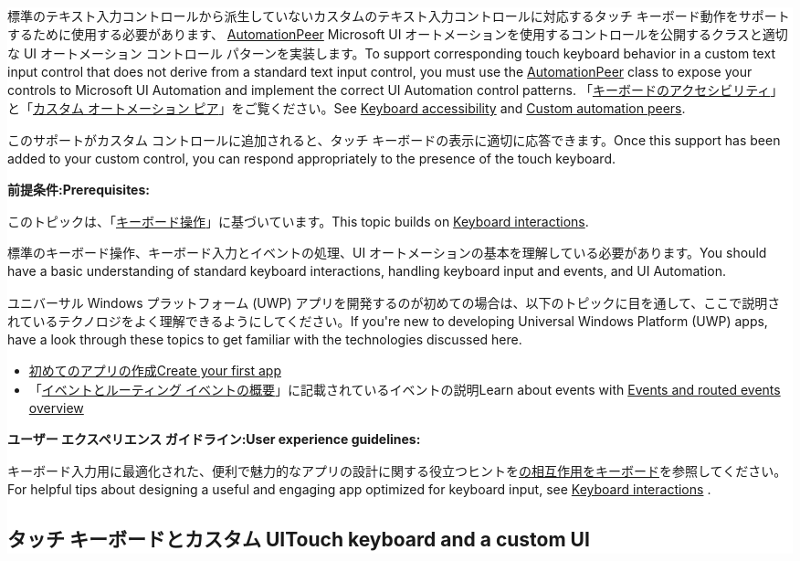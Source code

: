 <span data-ttu-id="4b094-114">標準のテキスト入力コントロールから派生していないカスタムのテキスト入力コントロールに対応するタッチ キーボード動作をサポートするために使用する必要があります、 <a href="https://docs.microsoft.com/uwp/api/Windows.UI.Xaml.Automation.Peers.AutomationPeer">AutomationPeer</a> Microsoft UI オートメーションを使用するコントロールを公開するクラスと適切な UI オートメーション コントロール パターンを実装します。</span><span class="sxs-lookup"><span data-stu-id="4b094-114">To support corresponding touch keyboard behavior in a custom text input control that does not derive from a standard text input control, you must use the <a href="https://docs.microsoft.com/uwp/api/Windows.UI.Xaml.Automation.Peers.AutomationPeer">AutomationPeer</a> class to expose your controls to Microsoft UI Automation and implement the correct UI Automation control patterns.</span></span> <span data-ttu-id="4b094-115">「[キーボードのアクセシビリティ](https://docs.microsoft.com/windows/uwp/design/accessibility/keyboard-accessibility)」と「[カスタム オートメーション ピア](https://docs.microsoft.com/windows/uwp/design/accessibility/custom-automation-peers)」をご覧ください。</span><span class="sxs-lookup"><span data-stu-id="4b094-115">See [Keyboard accessibility](https://docs.microsoft.com/windows/uwp/design/accessibility/keyboard-accessibility) and [Custom automation peers](https://docs.microsoft.com/windows/uwp/design/accessibility/custom-automation-peers).</span></span>

<span data-ttu-id="4b094-116">このサポートがカスタム コントロールに追加されると、タッチ キーボードの表示に適切に応答できます。</span><span class="sxs-lookup"><span data-stu-id="4b094-116">Once this support has been added to your custom control, you can respond appropriately to the presence of the touch keyboard.</span></span>

<span data-ttu-id="4b094-117">**前提条件:**</span><span class="sxs-lookup"><span data-stu-id="4b094-117">**Prerequisites:**</span></span>

<span data-ttu-id="4b094-118">このトピックは、「[キーボード操作](keyboard-interactions.md)」に基づいています。</span><span class="sxs-lookup"><span data-stu-id="4b094-118">This topic builds on [Keyboard interactions](keyboard-interactions.md).</span></span>

<span data-ttu-id="4b094-119">標準のキーボード操作、キーボード入力とイベントの処理、UI オートメーションの基本を理解している必要があります。</span><span class="sxs-lookup"><span data-stu-id="4b094-119">You should have a basic understanding of standard keyboard interactions, handling keyboard input and events, and UI Automation.</span></span>

<span data-ttu-id="4b094-120">ユニバーサル Windows プラットフォーム (UWP) アプリを開発するのが初めての場合は、以下のトピックに目を通して、ここで説明されているテクノロジをよく理解できるようにしてください。</span><span class="sxs-lookup"><span data-stu-id="4b094-120">If you're new to developing Universal Windows Platform (UWP) apps, have a look through these topics to get familiar with the technologies discussed here.</span></span>

- [<span data-ttu-id="4b094-121">初めてのアプリの作成</span><span class="sxs-lookup"><span data-stu-id="4b094-121">Create your first app</span></span>](https://docs.microsoft.com/windows/uwp/get-started/your-first-app)
- <span data-ttu-id="4b094-122">「[イベントとルーティング イベントの概要](https://docs.microsoft.com/windows/uwp/xaml-platform/events-and-routed-events-overview)」に記載されているイベントの説明</span><span class="sxs-lookup"><span data-stu-id="4b094-122">Learn about events with [Events and routed events overview](https://docs.microsoft.com/windows/uwp/xaml-platform/events-and-routed-events-overview)</span></span>

<span data-ttu-id="4b094-123">**ユーザー エクスペリエンス ガイドライン:**</span><span class="sxs-lookup"><span data-stu-id="4b094-123">**User experience guidelines:**</span></span>

<span data-ttu-id="4b094-124">キーボード入力用に最適化された、便利で魅力的なアプリの設計に関する役立つヒントを[の相互作用をキーボード](https://docs.microsoft.com/windows/uwp/design/input/keyboard-interactions)を参照してください。</span><span class="sxs-lookup"><span data-stu-id="4b094-124">For helpful tips about designing a useful and engaging app optimized for keyboard input, see [Keyboard interactions](https://docs.microsoft.com/windows/uwp/design/input/keyboard-interactions) .</span></span>

## <a name="touch-keyboard-and-a-custom-ui"></a><span data-ttu-id="4b094-125">タッチ キーボードとカスタム UI</span><span class="sxs-lookup"><span data-stu-id="4b094-125">Touch keyboard and a custom UI</span></span>
